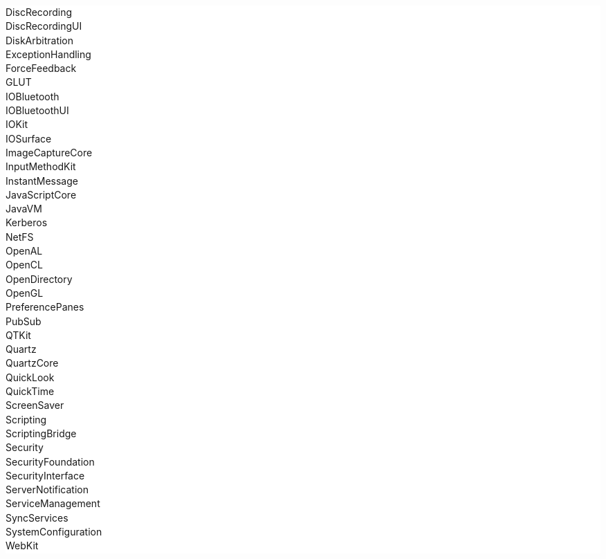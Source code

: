 DiscRecording  
DiscRecordingUI  
DiskArbitration  
ExceptionHandling  
ForceFeedback  
GLUT  
IOBluetooth  
IOBluetoothUI  
IOKit  
IOSurface  
ImageCaptureCore  
InputMethodKit  
InstantMessage  
JavaScriptCore  
JavaVM  
Kerberos  
NetFS  
OpenAL  
OpenCL  
OpenDirectory  
OpenGL  
PreferencePanes  
PubSub  
QTKit  
Quartz  
QuartzCore  
QuickLook  
QuickTime  
ScreenSaver  
Scripting  
ScriptingBridge  
Security  
SecurityFoundation  
SecurityInterface  
ServerNotification  
ServiceManagement  
SyncServices  
SystemConfiguration  
WebKit

